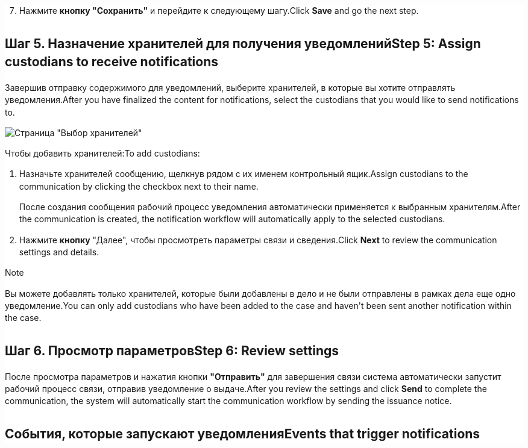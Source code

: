 7. <span data-ttu-id="cf4a3-207">Нажмите **кнопку "Сохранить"** и перейдите к следующему шагу.</span><span class="sxs-lookup"><span data-stu-id="cf4a3-207">Click **Save** and go the next step.</span></span>

## <a name="step-5-assign-custodians-to-receive-notifications"></a><span data-ttu-id="cf4a3-208">Шаг 5. Назначение хранителей для получения уведомлений</span><span class="sxs-lookup"><span data-stu-id="cf4a3-208">Step 5: Assign custodians to receive notifications</span></span>

<span data-ttu-id="cf4a3-209">Завершив отправку содержимого для уведомлений, выберите хранителей, в которые вы хотите отправлять уведомления.</span><span class="sxs-lookup"><span data-stu-id="cf4a3-209">After you have finalized the content for notifications, select the custodians that you would like to send notifications to.</span></span> 

![Страница "Выбор хранителей"](../media/SelectCustodians.PNG)

<span data-ttu-id="cf4a3-211">Чтобы добавить хранителей:</span><span class="sxs-lookup"><span data-stu-id="cf4a3-211">To add custodians:</span></span>

1. <span data-ttu-id="cf4a3-212">Назначьте хранителей сообщению, щелкнув рядом с их именем контрольный ящик.</span><span class="sxs-lookup"><span data-stu-id="cf4a3-212">Assign custodians to the communication by clicking the checkbox next to their name.</span></span>

    <span data-ttu-id="cf4a3-213">После создания сообщения рабочий процесс уведомления автоматически применяется к выбранным хранителям.</span><span class="sxs-lookup"><span data-stu-id="cf4a3-213">After the communication is created, the notification workflow will automatically apply to the selected custodians.</span></span>

2. <span data-ttu-id="cf4a3-214">Нажмите **кнопку** "Далее", чтобы просмотреть параметры связи и сведения.</span><span class="sxs-lookup"><span data-stu-id="cf4a3-214">Click **Next** to review the communication settings and details.</span></span>

>[!NOTE]
><span data-ttu-id="cf4a3-215">Вы можете добавлять только хранителей, которые были добавлены в дело и не были отправлены в рамках дела еще одно уведомление.</span><span class="sxs-lookup"><span data-stu-id="cf4a3-215">You can only add custodians who have been added to the case and haven't been sent another notification within the case.</span></span>

## <a name="step-6-review-settings"></a><span data-ttu-id="cf4a3-216">Шаг 6. Просмотр параметров</span><span class="sxs-lookup"><span data-stu-id="cf4a3-216">Step 6: Review settings</span></span>

<span data-ttu-id="cf4a3-217">После просмотра параметров и нажатия кнопки **"Отправить"** для завершения связи система автоматически запустит рабочий процесс связи, отправив уведомление о выдаче.</span><span class="sxs-lookup"><span data-stu-id="cf4a3-217">After you review the settings and click **Send** to complete the communication, the system will automatically start the communication workflow by sending the issuance notice.</span></span>

## <a name="events-that-trigger-notifications"></a><span data-ttu-id="cf4a3-218">События, которые запускают уведомления</span><span class="sxs-lookup"><span data-stu-id="cf4a3-218">Events that trigger notifications</span></span>

